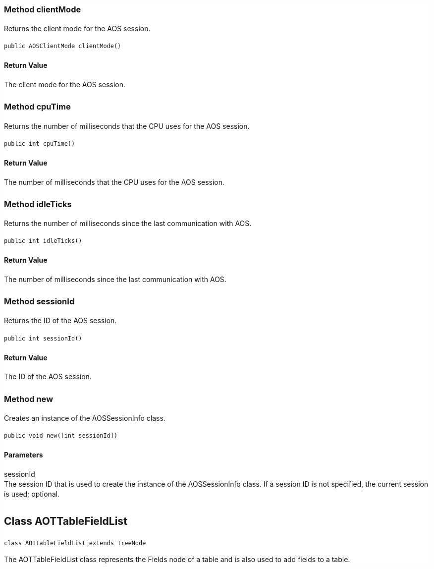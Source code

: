 ### Method clientMode

Returns the client mode for the AOS session.

    public AOSClientMode clientMode()

#### Return Value

The client mode for the AOS session.

### Method cpuTime

Returns the number of milliseconds that the CPU uses for the AOS session.

    public int cpuTime()

#### Return Value

The number of milliseconds that the CPU uses for the AOS session.

### Method idleTicks

Returns the number of milliseconds since the last communication with AOS.

    public int idleTicks()

#### Return Value

The number of milliseconds since the last communication with AOS.

### Method sessionId

Returns the ID of the AOS session.

    public int sessionId()

#### Return Value

The ID of the AOS session.

### Method new

Creates an instance of the AOSSessionInfo class.

    public void new([int sessionId])

#### Parameters

sessionId  
The session ID that is used to create the instance of the AOSSessionInfo class. If a session ID is not specified, the current session is used; optional.

## Class AOTTableFieldList
    class AOTTableFieldList extends TreeNode

The AOTTableFieldList class represents the Fields node of a table and is also used to add fields to a table.
